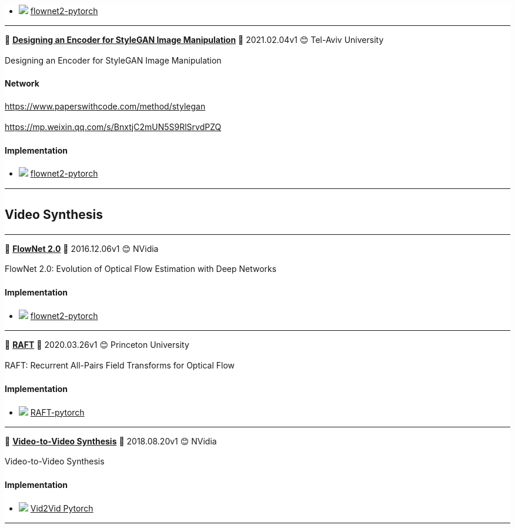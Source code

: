 - <img src="../../README/images/pytorch.png" height="13">  [flownet2-pytorch](https://github.com/NVIDIA/flownet2-pytorch)

---

:tomato: [**Designing an Encoder for StyleGAN Image Manipulation**](https://arxiv.org/pdf/2102.02766.pdf)   :date:   2021.02.04v1    :blush:  Tel-Aviv University

Designing an Encoder for StyleGAN Image Manipulation

#### Network

https://www.paperswithcode.com/method/stylegan

https://mp.weixin.qq.com/s/BnxtjC2mUN5S9RlSrvdPZQ

#### Implementation

- <img src="../../README/images/pytorch.png" height="13">  [flownet2-pytorch](https://github.com/NVIDIA/flownet2-pytorch)

---

## Video Synthesis

---

:tomato: [**FlowNet 2.0**](https://arxiv.org/pdf/1612.01925.pdf)   :date:   2016.12.06v1    :blush:  NVidia

FlowNet 2.0: Evolution of Optical Flow Estimation with Deep Networks

#### Implementation

- <img src="../../README/images/pytorch.png" height="13">  [flownet2-pytorch](https://github.com/NVIDIA/flownet2-pytorch)

---

:tomato: [**RAFT**](https://arxiv.org/pdf/2003.12039.pdf)   :date:   2020.03.26v1    :blush:  Princeton University

RAFT: Recurrent All-Pairs Field Transforms for Optical Flow

#### Implementation

- <img src="../../README/images/pytorch.png" height="13">  [RAFT-pytorch](https://github.com/princeton-vl/RAFT)

---

:tomato: [**Video-to-Video Synthesis**](https://arxiv.org/pdf/1808.06601.pdf)   :date:   2018.08.20v1    :blush:  NVidia

Video-to-Video Synthesis

#### Implementation

- <img src="../../README/images/pytorch.png" height="13">  [Vid2Vid Pytorch](https://github.com/NVIDIA/vid2vid)

---